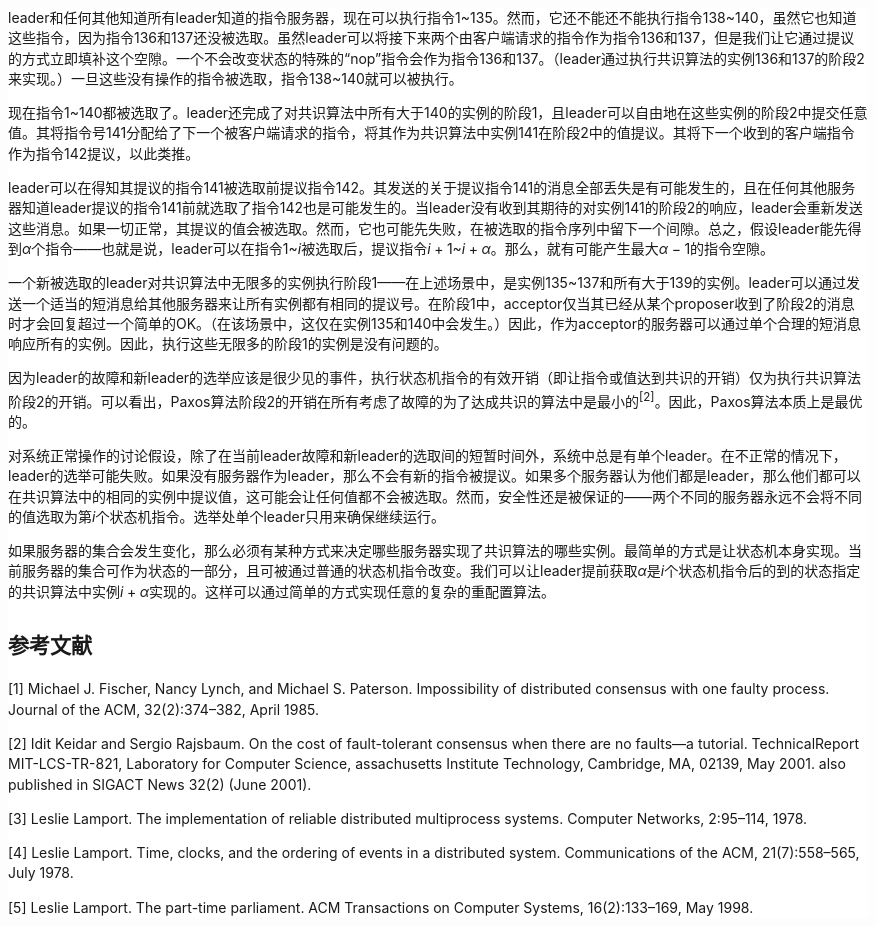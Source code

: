 leader和任何其他知道所有leader知道的指令服务器，现在可以执行指令1~135。然而，它还不能还不能执行指令138~140，虽然它也知道这些指令，因为指令136和137还没被选取。虽然leader可以将接下来两个由客户端请求的指令作为指令136和137，但是我们让它通过提议的方式立即填补这个空隙。一个不会改变状态的特殊的“nop”指令会作为指令136和137。（leader通过执行共识算法的实例136和137的阶段2来实现。）一旦这些没有操作的指令被选取，指令138~140就可以被执行。

现在指令1~140都被选取了。leader还完成了对共识算法中所有大于140的实例的阶段1，且leader可以自由地在这些实例的阶段2中提交任意值。其将指令号141分配给了下一个被客户端请求的指令，将其作为共识算法中实例141在阶段2中的值提议。其将下一个收到的客户端指令作为指令142提议，以此类推。

leader可以在得知其提议的指令141被选取前提议指令142。其发送的关于提议指令141的消息全部丢失是有可能发生的，且在任何其他服务器知道leader提议的指令141前就选取了指令142也是可能发生的。当leader没有收到其期待的对实例141的阶段2的响应，leader会重新发送这些消息。如果一切正常，其提议的值会被选取。然而，它也可能先失败，在被选取的指令序列中留下一个间隙。总之，假设leader能先得到$\alpha$个指令——也就是说，leader可以在指令1~$i$被选取后，提议指令$i+1$~$i+\alpha$。那么，就有可能产生最大$\alpha -1$的指令空隙。

一个新被选取的leader对共识算法中无限多的实例执行阶段1——在上述场景中，是实例135~137和所有大于139的实例。leader可以通过发送一个适当的短消息给其他服务器来让所有实例都有相同的提议号。在阶段1中，acceptor仅当其已经从某个proposer收到了阶段2的消息时才会回复超过一个简单的OK。（在该场景中，这仅在实例135和140中会发生。）因此，作为acceptor的服务器可以通过单个合理的短消息响应所有的实例。因此，执行这些无限多的阶段1的实例是没有问题的。

因为leader的故障和新leader的选举应该是很少见的事件，执行状态机指令的有效开销（即让指令或值达到共识的开销）仅为执行共识算法阶段2的开销。可以看出，Paxos算法阶段2的开销在所有考虑了故障的为了达成共识的算法中是最小的<sup>[2]</sup>。因此，Paxos算法本质上是最优的。

对系统正常操作的讨论假设，除了在当前leader故障和新leader的选取间的短暂时间外，系统中总是有单个leader。在不正常的情况下，leader的选举可能失败。如果没有服务器作为leader，那么不会有新的指令被提议。如果多个服务器认为他们都是leader，那么他们都可以在共识算法中的相同的实例中提议值，这可能会让任何值都不会被选取。然而，安全性还是被保证的——两个不同的服务器永远不会将不同的值选取为第$i$个状态机指令。选举处单个leader只用来确保继续运行。

如果服务器的集合会发生变化，那么必须有某种方式来决定哪些服务器实现了共识算法的哪些实例。最简单的方式是让状态机本身实现。当前服务器的集合可作为状态的一部分，且可被通过普通的状态机指令改变。我们可以让leader提前获取$\alpha$是$i$个状态机指令后的到的状态指定的共识算法中实例$i+\alpha$实现的。这样可以通过简单的方式实现任意的复杂的重配置算法。

## 参考文献

<div class="conference">

[1] Michael J. Fischer, Nancy Lynch, and Michael S. Paterson. Impossibility of distributed consensus with one faulty process. Journal of the ACM, 32(2):374–382, April 1985.

[2] Idit Keidar and Sergio Rajsbaum. On the cost of fault-tolerant consensus when there are no faults—a tutorial. TechnicalReport MIT-LCS-TR-821, Laboratory for Computer Science,  assachusetts Institute Technology, Cambridge, MA, 02139, May 2001. also published in SIGACT News 32(2) (June 2001).

[3] Leslie Lamport. The implementation of reliable distributed multiprocess systems. Computer Networks, 2:95–114, 1978.

[4] Leslie Lamport. Time, clocks, and the ordering of events in a distributed system. Communications of the ACM, 21(7):558–565, July 1978.

[5] Leslie Lamport. The part-time parliament. ACM Transactions on Computer Systems, 16(2):133–169, May 1998.

</div>